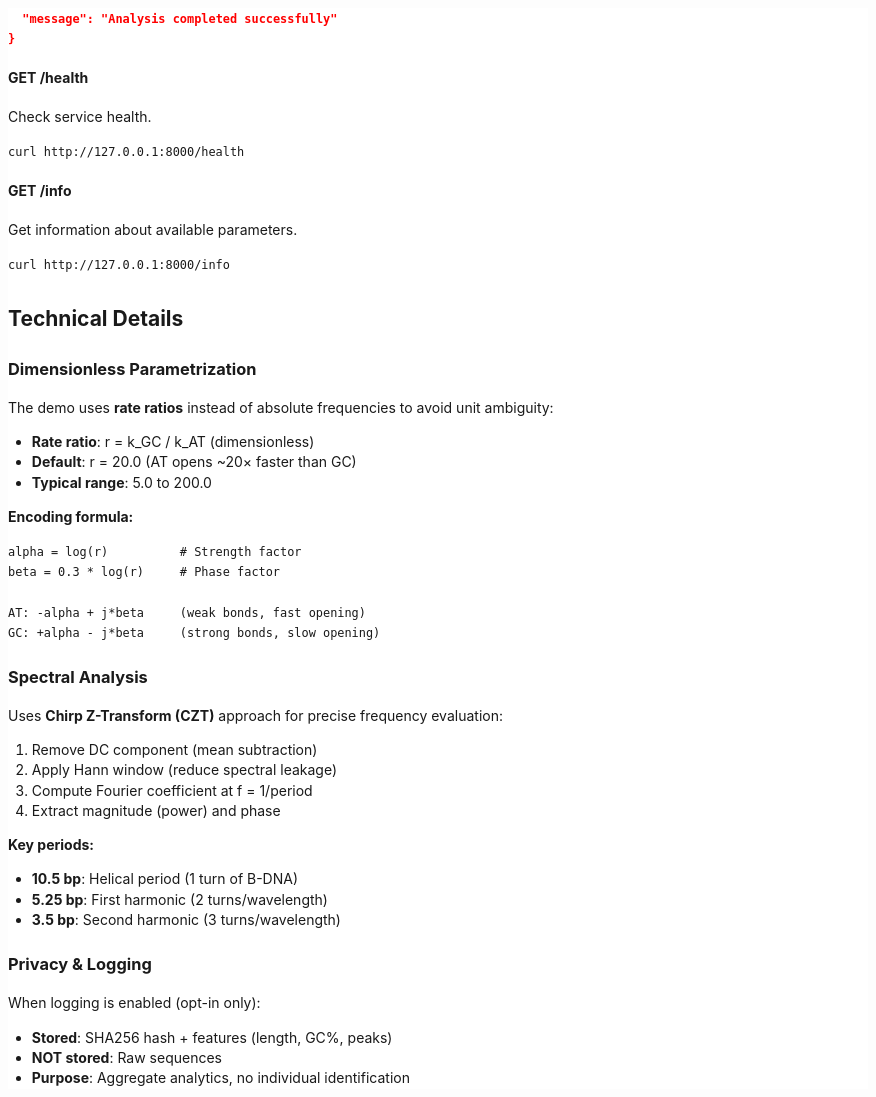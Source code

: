 ```json
  "message": "Analysis completed successfully"
}
```

#### GET /health
Check service health.

```bash
curl http://127.0.0.1:8000/health
```

#### GET /info
Get information about available parameters.

```bash
curl http://127.0.0.1:8000/info
```

## Technical Details

### Dimensionless Parametrization

The demo uses **rate ratios** instead of absolute frequencies to avoid unit ambiguity:

- **Rate ratio**: r = k_GC / k_AT (dimensionless)
- **Default**: r = 20.0 (AT opens ~20× faster than GC)
- **Typical range**: 5.0 to 200.0

**Encoding formula:**
```
alpha = log(r)          # Strength factor
beta = 0.3 * log(r)     # Phase factor

AT: -alpha + j*beta     (weak bonds, fast opening)
GC: +alpha - j*beta     (strong bonds, slow opening)
```

### Spectral Analysis

Uses **Chirp Z-Transform (CZT)** approach for precise frequency evaluation:
1. Remove DC component (mean subtraction)
2. Apply Hann window (reduce spectral leakage)
3. Compute Fourier coefficient at f = 1/period
4. Extract magnitude (power) and phase

**Key periods:**
- **10.5 bp**: Helical period (1 turn of B-DNA)
- **5.25 bp**: First harmonic (2 turns/wavelength)
- **3.5 bp**: Second harmonic (3 turns/wavelength)

### Privacy & Logging

When logging is enabled (opt-in only):
- **Stored**: SHA256 hash + features (length, GC%, peaks)
- **NOT stored**: Raw sequences
- **Purpose**: Aggregate analytics, no individual identification
